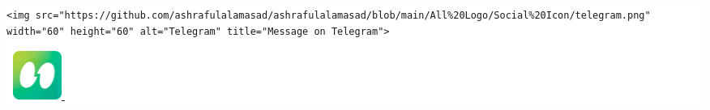     <img src="https://github.com/ashrafulalamasad/ashrafulalamasad/blob/main/All%20Logo/Social%20Icon/telegram.png" 
    width="60" height="60" alt="Telegram" title="Message on Telegram">
  </a>
  &nbsp;
  <a href="https://hikmah.net/@ashrafulalam005">
    <img src="https://github.com/ashrafulalamasad/ashrafulalamasad/blob/main/All%20Logo/Social%20Icon/hikmah.png" 
    width="60" height="60" alt="Hikmah" title="Follow on Hikmah">
  </a>
  &nbsp;
  <a href="https://youtube.com/@ashrafulalam005">